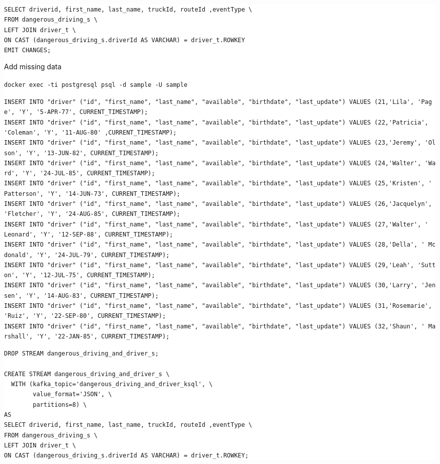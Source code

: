 ```
SELECT driverid, first_name, last_name, truckId, routeId ,eventType \
FROM dangerous_driving_s \
LEFT JOIN driver_t \
ON CAST (dangerous_driving_s.driverId AS VARCHAR) = driver_t.ROWKEY
EMIT CHANGES;
```

Add missing data

```
docker exec -ti postgresql psql -d sample -U sample
```

```
INSERT INTO "driver" ("id", "first_name", "last_name", "available", "birthdate", "last_update") VALUES (21,'Lila', 'Page', 'Y', '5-APR-77', CURRENT_TIMESTAMP);
INSERT INTO "driver" ("id", "first_name", "last_name", "available", "birthdate", "last_update") VALUES (22,'Patricia', 'Coleman', 'Y', '11-AUG-80' ,CURRENT_TIMESTAMP);
INSERT INTO "driver" ("id", "first_name", "last_name", "available", "birthdate", "last_update") VALUES (23,'Jeremy', 'Olson', 'Y', '13-JUN-82', CURRENT_TIMESTAMP);
INSERT INTO "driver" ("id", "first_name", "last_name", "available", "birthdate", "last_update") VALUES (24,'Walter', 'Ward', 'Y', '24-JUL-85', CURRENT_TIMESTAMP);
INSERT INTO "driver" ("id", "first_name", "last_name", "available", "birthdate", "last_update") VALUES (25,'Kristen', ' Patterson', 'Y', '14-JUN-73', CURRENT_TIMESTAMP);
INSERT INTO "driver" ("id", "first_name", "last_name", "available", "birthdate", "last_update") VALUES (26,'Jacquelyn', 'Fletcher', 'Y', '24-AUG-85', CURRENT_TIMESTAMP);
INSERT INTO "driver" ("id", "first_name", "last_name", "available", "birthdate", "last_update") VALUES (27,'Walter', '  Leonard', 'Y', '12-SEP-88', CURRENT_TIMESTAMP);
INSERT INTO "driver" ("id", "first_name", "last_name", "available", "birthdate", "last_update") VALUES (28,'Della', ' Mcdonald', 'Y', '24-JUL-79', CURRENT_TIMESTAMP);
INSERT INTO "driver" ("id", "first_name", "last_name", "available", "birthdate", "last_update") VALUES (29,'Leah', 'Sutton', 'Y', '12-JUL-75', CURRENT_TIMESTAMP);
INSERT INTO "driver" ("id", "first_name", "last_name", "available", "birthdate", "last_update") VALUES (30,'Larry', 'Jensen', 'Y', '14-AUG-83', CURRENT_TIMESTAMP);
INSERT INTO "driver" ("id", "first_name", "last_name", "available", "birthdate", "last_update") VALUES (31,'Rosemarie', 'Ruiz', 'Y', '22-SEP-80', CURRENT_TIMESTAMP);
INSERT INTO "driver" ("id", "first_name", "last_name", "available", "birthdate", "last_update") VALUES (32,'Shaun', ' Marshall', 'Y', '22-JAN-85', CURRENT_TIMESTAMP);
```


```
DROP STREAM dangerous_driving_and_driver_s;

CREATE STREAM dangerous_driving_and_driver_s \
  WITH (kafka_topic='dangerous_driving_and_driver_ksql', \
        value_format='JSON', \
        partitions=8) \
AS 
SELECT driverid, first_name, last_name, truckId, routeId ,eventType \
FROM dangerous_driving_s \
LEFT JOIN driver_t \
ON CAST (dangerous_driving_s.driverId AS VARCHAR) = driver_t.ROWKEY;
```
